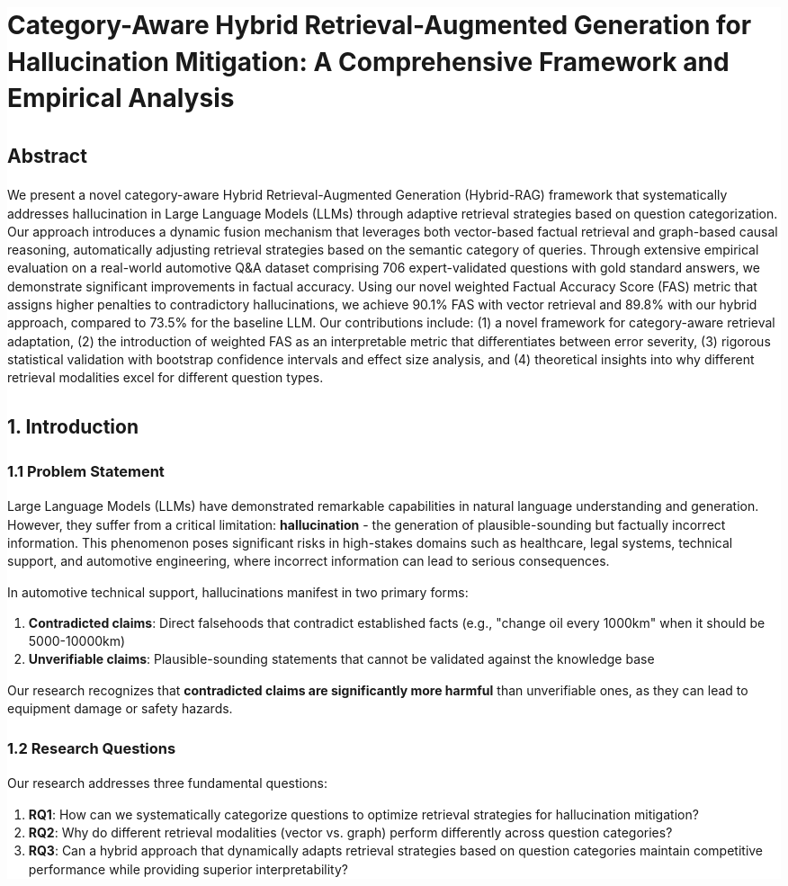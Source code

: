 # Category-Aware Hybrid Retrieval-Augmented Generation for Hallucination Mitigation: A Comprehensive Framework and Empirical Analysis

## Abstract

We present a novel category-aware Hybrid Retrieval-Augmented Generation (Hybrid-RAG) framework that systematically addresses hallucination in Large Language Models (LLMs) through adaptive retrieval strategies based on question categorization. Our approach introduces a dynamic fusion mechanism that leverages both vector-based factual retrieval and graph-based causal reasoning, automatically adjusting retrieval strategies based on the semantic category of queries. Through extensive empirical evaluation on a real-world automotive Q&A dataset comprising 706 expert-validated questions with gold standard answers, we demonstrate significant improvements in factual accuracy. Using our novel weighted Factual Accuracy Score (FAS) metric that assigns higher penalties to contradictory hallucinations, we achieve 90.1% FAS with vector retrieval and 89.8% with our hybrid approach, compared to 73.5% for the baseline LLM. Our contributions include: (1) a novel framework for category-aware retrieval adaptation, (2) the introduction of weighted FAS as an interpretable metric that differentiates between error severity, (3) rigorous statistical validation with bootstrap confidence intervals and effect size analysis, and (4) theoretical insights into why different retrieval modalities excel for different question types.

## 1. Introduction

### 1.1 Problem Statement

Large Language Models (LLMs) have demonstrated remarkable capabilities in natural language understanding and generation. However, they suffer from a critical limitation: **hallucination** - the generation of plausible-sounding but factually incorrect information. This phenomenon poses significant risks in high-stakes domains such as healthcare, legal systems, technical support, and automotive engineering, where incorrect information can lead to serious consequences.

In automotive technical support, hallucinations manifest in two primary forms:
1. **Contradicted claims**: Direct falsehoods that contradict established facts (e.g., "change oil every 1000km" when it should be 5000-10000km)
2. **Unverifiable claims**: Plausible-sounding statements that cannot be validated against the knowledge base

Our research recognizes that **contradicted claims are significantly more harmful** than unverifiable ones, as they can lead to equipment damage or safety hazards.

### 1.2 Research Questions

Our research addresses three fundamental questions:

1. **RQ1**: How can we systematically categorize questions to optimize retrieval strategies for hallucination mitigation?
2. **RQ2**: Why do different retrieval modalities (vector vs. graph) perform differently across question categories?
3. **RQ3**: Can a hybrid approach that dynamically adapts retrieval strategies based on question categories maintain competitive performance while providing superior interpretability?
